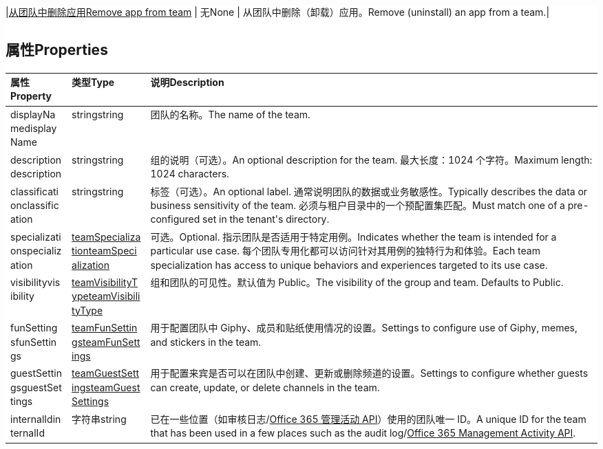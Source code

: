 |[<span data-ttu-id="d18a8-171">从团队中删除应用</span><span class="sxs-lookup"><span data-stu-id="d18a8-171">Remove app from team</span></span>](../api/team-delete-installedapps.md) | <span data-ttu-id="d18a8-172">无</span><span class="sxs-lookup"><span data-stu-id="d18a8-172">None</span></span> | <span data-ttu-id="d18a8-173">从团队中删除（卸载）应用。</span><span class="sxs-lookup"><span data-stu-id="d18a8-173">Remove (uninstall) an app from a team.</span></span>|

## <a name="properties"></a><span data-ttu-id="d18a8-174">属性</span><span class="sxs-lookup"><span data-stu-id="d18a8-174">Properties</span></span>

| <span data-ttu-id="d18a8-175">属性</span><span class="sxs-lookup"><span data-stu-id="d18a8-175">Property</span></span> | <span data-ttu-id="d18a8-176">类型</span><span class="sxs-lookup"><span data-stu-id="d18a8-176">Type</span></span> | <span data-ttu-id="d18a8-177">说明</span><span class="sxs-lookup"><span data-stu-id="d18a8-177">Description</span></span> |
|:---------------|:--------|:----------|
|<span data-ttu-id="d18a8-178">displayName</span><span class="sxs-lookup"><span data-stu-id="d18a8-178">displayName</span></span>|<span data-ttu-id="d18a8-179">string</span><span class="sxs-lookup"><span data-stu-id="d18a8-179">string</span></span>| <span data-ttu-id="d18a8-180">团队的名称。</span><span class="sxs-lookup"><span data-stu-id="d18a8-180">The name of the team.</span></span> |
|<span data-ttu-id="d18a8-181">description</span><span class="sxs-lookup"><span data-stu-id="d18a8-181">description</span></span>|<span data-ttu-id="d18a8-182">string</span><span class="sxs-lookup"><span data-stu-id="d18a8-182">string</span></span>| <span data-ttu-id="d18a8-183">组的说明（可选）。</span><span class="sxs-lookup"><span data-stu-id="d18a8-183">An optional description for the team.</span></span> <span data-ttu-id="d18a8-184">最大长度：1024 个字符。</span><span class="sxs-lookup"><span data-stu-id="d18a8-184">Maximum length: 1024 characters.</span></span> |
|<span data-ttu-id="d18a8-185">classification</span><span class="sxs-lookup"><span data-stu-id="d18a8-185">classification</span></span>|<span data-ttu-id="d18a8-186">string</span><span class="sxs-lookup"><span data-stu-id="d18a8-186">string</span></span>| <span data-ttu-id="d18a8-187">标签（可选）。</span><span class="sxs-lookup"><span data-stu-id="d18a8-187">An optional label.</span></span> <span data-ttu-id="d18a8-188">通常说明团队的数据或业务敏感性。</span><span class="sxs-lookup"><span data-stu-id="d18a8-188">Typically describes the data or business sensitivity of the team.</span></span> <span data-ttu-id="d18a8-189">必须与租户目录中的一个预配置集匹配。</span><span class="sxs-lookup"><span data-stu-id="d18a8-189">Must match one of a pre-configured set in the tenant's directory.</span></span> |
|<span data-ttu-id="d18a8-190">specialization</span><span class="sxs-lookup"><span data-stu-id="d18a8-190">specialization</span></span>|[<span data-ttu-id="d18a8-191">teamSpecialization</span><span class="sxs-lookup"><span data-stu-id="d18a8-191">teamSpecialization</span></span>](teamspecialization.md)| <span data-ttu-id="d18a8-192">可选。</span><span class="sxs-lookup"><span data-stu-id="d18a8-192">Optional.</span></span> <span data-ttu-id="d18a8-193">指示团队是否适用于特定用例。</span><span class="sxs-lookup"><span data-stu-id="d18a8-193">Indicates whether the team is intended for a particular use case.</span></span>  <span data-ttu-id="d18a8-194">每个团队专用化都可以访问针对其用例的独特行为和体验。</span><span class="sxs-lookup"><span data-stu-id="d18a8-194">Each team specialization has access to unique behaviors and experiences targeted to its use case.</span></span> |
|<span data-ttu-id="d18a8-195">visibility</span><span class="sxs-lookup"><span data-stu-id="d18a8-195">visibility</span></span>|[<span data-ttu-id="d18a8-196">teamVisibilityType</span><span class="sxs-lookup"><span data-stu-id="d18a8-196">teamVisibilityType</span></span>](teamvisibilitytype.md)| <span data-ttu-id="d18a8-p106">组和团队的可见性。默认值为 Public。</span><span class="sxs-lookup"><span data-stu-id="d18a8-p106">The visibility of the group and team. Defaults to Public.</span></span> |
|<span data-ttu-id="d18a8-199">funSettings</span><span class="sxs-lookup"><span data-stu-id="d18a8-199">funSettings</span></span>|[<span data-ttu-id="d18a8-200">teamFunSettings</span><span class="sxs-lookup"><span data-stu-id="d18a8-200">teamFunSettings</span></span>](teamfunsettings.md) |<span data-ttu-id="d18a8-201">用于配置团队中 Giphy、成员和贴纸使用情况的设置。</span><span class="sxs-lookup"><span data-stu-id="d18a8-201">Settings to configure use of Giphy, memes, and stickers in the team.</span></span>|
|<span data-ttu-id="d18a8-202">guestSettings</span><span class="sxs-lookup"><span data-stu-id="d18a8-202">guestSettings</span></span>|[<span data-ttu-id="d18a8-203">teamGuestSettings</span><span class="sxs-lookup"><span data-stu-id="d18a8-203">teamGuestSettings</span></span>](teamguestsettings.md) |<span data-ttu-id="d18a8-204">用于配置来宾是否可以在团队中创建、更新或删除频道的设置。</span><span class="sxs-lookup"><span data-stu-id="d18a8-204">Settings to configure whether guests can create, update, or delete channels in the team.</span></span>|
|<span data-ttu-id="d18a8-205">internalId</span><span class="sxs-lookup"><span data-stu-id="d18a8-205">internalId</span></span> | <span data-ttu-id="d18a8-206">字符串</span><span class="sxs-lookup"><span data-stu-id="d18a8-206">string</span></span> | <span data-ttu-id="d18a8-207">已在一些位置（如审核日志/[Office 365 管理活动 API](/office/office-365-management-api/office-365-management-activity-api-reference)）使用的团队唯一 ID。</span><span class="sxs-lookup"><span data-stu-id="d18a8-207">A unique ID for the team that has been used in a few places such as the audit log/[Office 365 Management Activity API](/office/office-365-management-api/office-365-management-activity-api-reference).</span></span> |